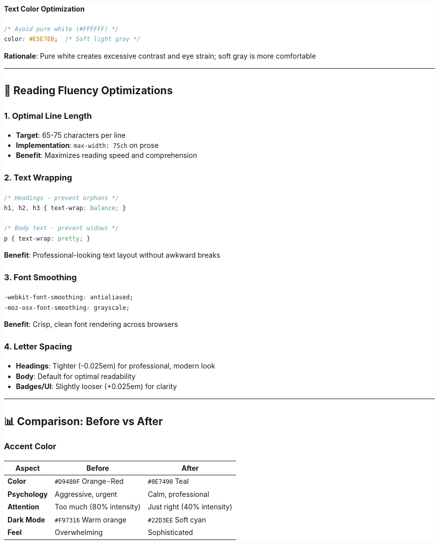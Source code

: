 #### Text Color Optimization
```css
/* Avoid pure white (#FFFFFF) */
color: #E5E7EB;  /* Soft light gray */
```
**Rationale**: Pure white creates excessive contrast and eye strain; soft gray is more comfortable

---

## 📖 Reading Fluency Optimizations

### 1. Optimal Line Length
- **Target**: 65-75 characters per line
- **Implementation**: `max-width: 75ch` on prose
- **Benefit**: Maximizes reading speed and comprehension

### 2. Text Wrapping
```css
/* Headings - prevent orphans */
h1, h2, h3 { text-wrap: balance; }

/* Body text - prevent widows */
p { text-wrap: pretty; }
```
**Benefit**: Professional-looking text layout without awkward breaks

### 3. Font Smoothing
```css
-webkit-font-smoothing: antialiased;
-moz-osx-font-smoothing: grayscale;
```
**Benefit**: Crisp, clean font rendering across browsers

### 4. Letter Spacing
- **Headings**: Tighter (-0.025em) for professional, modern look
- **Body**: Default for optimal readability
- **Badges/UI**: Slightly looser (+0.025em) for clarity

---

## 📊 Comparison: Before vs After

### Accent Color
| Aspect | Before | After |
|--------|--------|-------|
| **Color** | `#D9480F` Orange-Red | `#0E7490` Teal |
| **Psychology** | Aggressive, urgent | Calm, professional |
| **Attention** | Too much (80% intensity) | Just right (40% intensity) |
| **Dark Mode** | `#F97316` Warm orange | `#22D3EE` Soft cyan |
| **Feel** | Overwhelming | Sophisticated |
